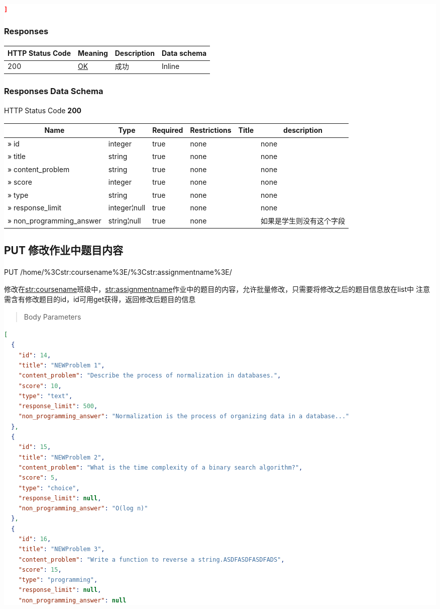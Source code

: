 ```json
]
```

### Responses

|HTTP Status Code |Meaning|Description|Data schema|
|---|---|---|---|
|200|[OK](https://tools.ietf.org/html/rfc7231#section-6.3.1)|成功|Inline|

### Responses Data Schema

HTTP Status Code **200**

|Name|Type|Required|Restrictions|Title|description|
|---|---|---|---|---|---|
|» id|integer|true|none||none|
|» title|string|true|none||none|
|» content_problem|string|true|none||none|
|» score|integer|true|none||none|
|» type|string|true|none||none|
|» response_limit|integer¦null|true|none||none|
|» non_programming_answer|string¦null|true|none||如果是学生则没有这个字段|

## PUT 修改作业中题目内容

PUT /home/%3Cstr:coursename%3E/%3Cstr:assignmentname%3E/

修改在<str:coursename>班级中，<str:assignmentname>作业中的题目的内容，允许批量修改，只需要将修改之后的题目信息放在list中
注意需含有修改题目的id，id可用get获得，返回修改后题目的信息

> Body Parameters

```json
[
  {
    "id": 14,
    "title": "NEWProblem 1",
    "content_problem": "Describe the process of normalization in databases.",
    "score": 10,
    "type": "text",
    "response_limit": 500,
    "non_programming_answer": "Normalization is the process of organizing data in a database..."
  },
  {
    "id": 15,
    "title": "NEWProblem 2",
    "content_problem": "What is the time complexity of a binary search algorithm?",
    "score": 5,
    "type": "choice",
    "response_limit": null,
    "non_programming_answer": "O(log n)"
  },
  {
    "id": 16,
    "title": "NEWProblem 3",
    "content_problem": "Write a function to reverse a string.ASDFASDFASDFADS",
    "score": 15,
    "type": "programming",
    "response_limit": null,
    "non_programming_answer": null
```